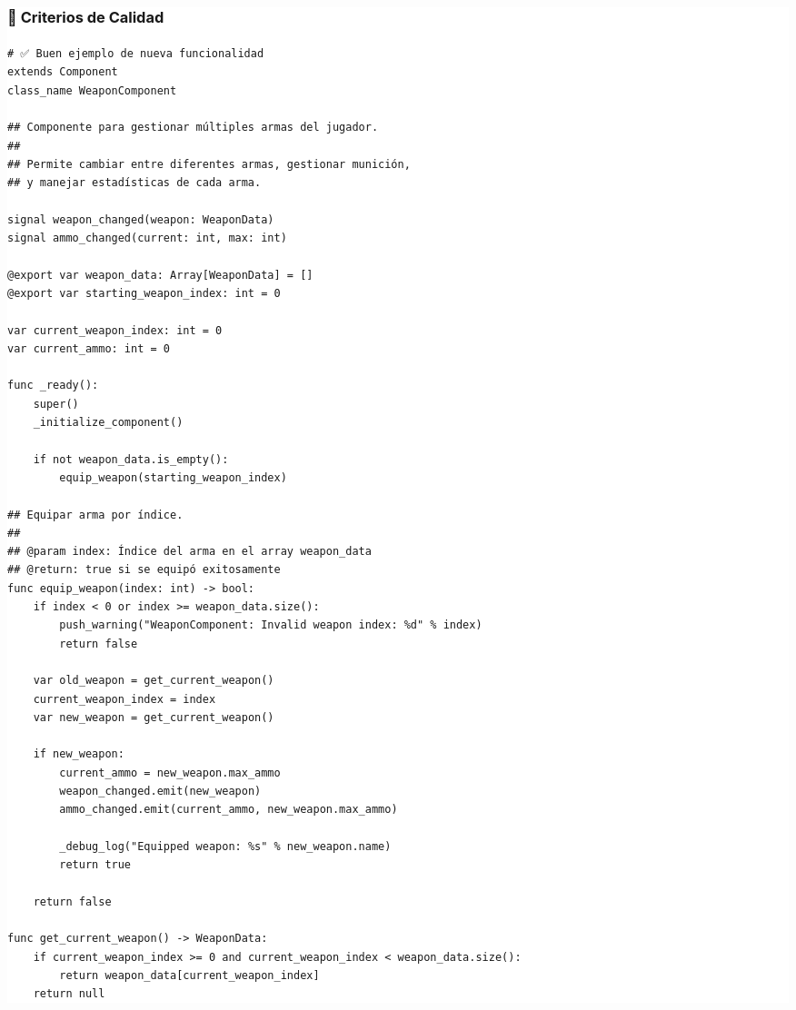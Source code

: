 ### 🎯 **Criterios de Calidad**

```gdscript
# ✅ Buen ejemplo de nueva funcionalidad
extends Component
class_name WeaponComponent

## Componente para gestionar múltiples armas del jugador.
##
## Permite cambiar entre diferentes armas, gestionar munición,
## y manejar estadísticas de cada arma.

signal weapon_changed(weapon: WeaponData)
signal ammo_changed(current: int, max: int)

@export var weapon_data: Array[WeaponData] = []
@export var starting_weapon_index: int = 0

var current_weapon_index: int = 0
var current_ammo: int = 0

func _ready():
    super()
    _initialize_component()

    if not weapon_data.is_empty():
        equip_weapon(starting_weapon_index)

## Equipar arma por índice.
##
## @param index: Índice del arma en el array weapon_data
## @return: true si se equipó exitosamente
func equip_weapon(index: int) -> bool:
    if index < 0 or index >= weapon_data.size():
        push_warning("WeaponComponent: Invalid weapon index: %d" % index)
        return false

    var old_weapon = get_current_weapon()
    current_weapon_index = index
    var new_weapon = get_current_weapon()

    if new_weapon:
        current_ammo = new_weapon.max_ammo
        weapon_changed.emit(new_weapon)
        ammo_changed.emit(current_ammo, new_weapon.max_ammo)

        _debug_log("Equipped weapon: %s" % new_weapon.name)
        return true

    return false

func get_current_weapon() -> WeaponData:
    if current_weapon_index >= 0 and current_weapon_index < weapon_data.size():
        return weapon_data[current_weapon_index]
    return null
```
